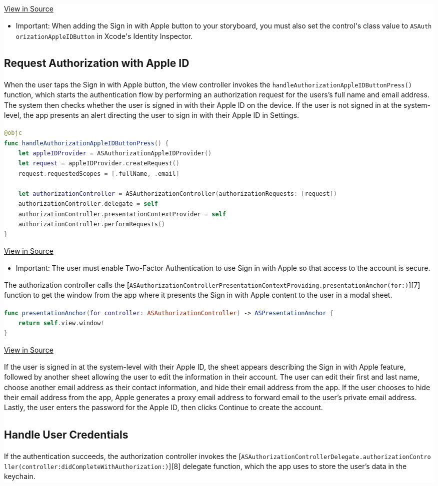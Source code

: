  [View in Source](x-source-tag://add_appleid_button)
 
 - Important: When adding the Sign in with Apple button to your storyboard, you must also set the control's class value to `ASAuthorizationAppleIDButton` in Xcode's Identity Inspector.
 
 ## Request Authorization with Apple ID
 
 When the user taps the Sign in with Apple button, the view controller invokes the `handleAuthorizationAppleIDButtonPress()` function, which starts the authentication flow by performing an authorization request for the users’s full name and email address. The system then checks whether the user is signed in with their Apple ID on the device. If the user is not signed in at the system-level, the app presents an alert directing the user to sign in with their Apple ID in Settings.

``` swift
@objc
func handleAuthorizationAppleIDButtonPress() {
    let appleIDProvider = ASAuthorizationAppleIDProvider()
    let request = appleIDProvider.createRequest()
    request.requestedScopes = [.fullName, .email]
    
    let authorizationController = ASAuthorizationController(authorizationRequests: [request])
    authorizationController.delegate = self
    authorizationController.presentationContextProvider = self
    authorizationController.performRequests()
}
```

[View in Source](x-source-tag://perform_appleid_request)

- Important: The user must enable Two-Factor Authentication to use Sign in with Apple so that access to the account is secure.
 
 The authorization controller calls the [`ASAuthorizationControllerPresentationContextProviding.presentationAnchor(for:)`][7] function to get the window from the app where it presents the Sign in with Apple content to the user in a modal sheet.
 
``` swift
func presentationAnchor(for controller: ASAuthorizationController) -> ASPresentationAnchor {
    return self.view.window!
}
```
 
 [View in Source](x-source-tag://provide_presentation_anchor)
 
 If the user is signed in at the system-level with their Apple ID, the sheet appears describing the Sign in with Apple feature, followed by another sheet allowing the user to edit the information in their account. The user can edit their first and last name, choose another email address as their contact information, and hide their email address from the app. If the user chooses to hide their email address from the app, Apple generates a proxy email address to forward email to the user’s private email address. Lastly, the user enters the password for the Apple ID, then clicks Continue to create the account.
 
 ## Handle User Credentials
 
 If the authentication succeeds, the authorization controller invokes the [`ASAuthorizationControllerDelegate.authorizationController(controller:didCompleteWithAuthorization:)`][8] delegate function, which the app uses to store the user’s data in the keychain.
 